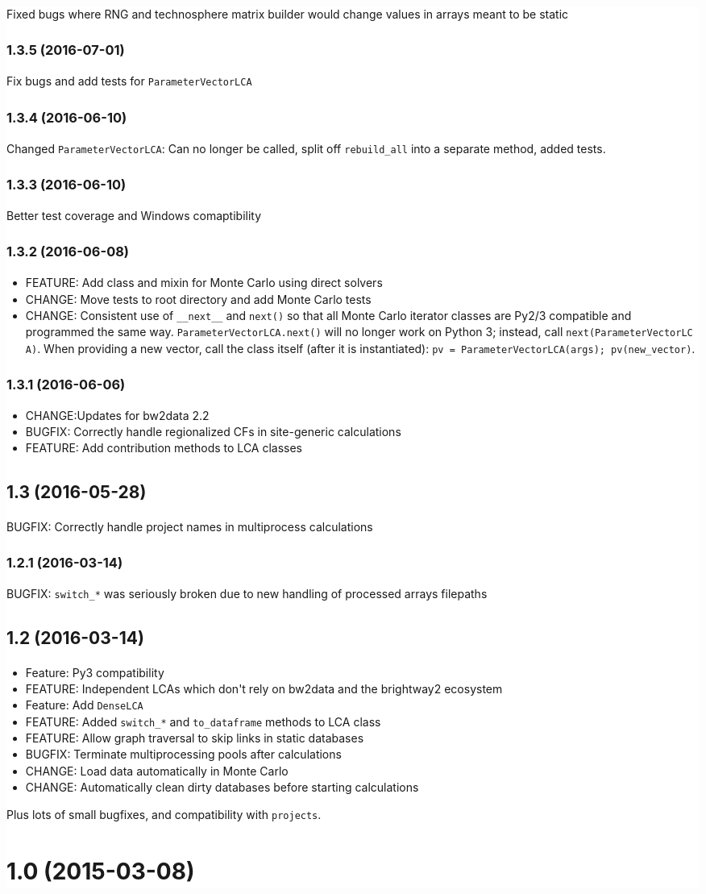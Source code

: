 Fixed bugs where RNG and technosphere matrix builder would change values in arrays meant to be static

### 1.3.5 (2016-07-01)

Fix bugs and add tests for `ParameterVectorLCA`

### 1.3.4 (2016-06-10)

Changed `ParameterVectorLCA`: Can no longer be called, split off `rebuild_all` into a separate method, added tests.

### 1.3.3 (2016-06-10)

Better test coverage and Windows comaptibility

### 1.3.2 (2016-06-08)

* FEATURE: Add class and mixin for Monte Carlo using direct solvers
* CHANGE: Move tests to root directory and add Monte Carlo tests
* CHANGE: Consistent use of `__next__` and `next()` so that all Monte Carlo iterator classes are Py2/3 compatible and programmed the same way. `ParameterVectorLCA.next()` will no longer work on Python 3; instead, call `next(ParameterVectorLCA)`. When providing a new vector, call the class itself (after it is instantiated): `pv = ParameterVectorLCA(args); pv(new_vector)`.

### 1.3.1 (2016-06-06)

* CHANGE:Updates for bw2data 2.2
* BUGFIX: Correctly handle regionalized CFs in site-generic calculations
* FEATURE: Add contribution methods to LCA classes

## 1.3 (2016-05-28)

BUGFIX: Correctly handle project names in multiprocess calculations

### 1.2.1 (2016-03-14)

BUGFIX: `switch_*` was seriously broken due to new handling of processed arrays filepaths

## 1.2 (2016-03-14)

* Feature: Py3 compatibility
* FEATURE: Independent LCAs which don't rely on bw2data and the brightway2 ecosystem
* Feature: Add `DenseLCA`
* FEATURE: Added `switch_*` and `to_dataframe` methods to LCA class
* FEATURE: Allow graph traversal to skip links in static databases
* BUGFIX: Terminate multiprocessing pools after calculations
* CHANGE: Load data automatically in Monte Carlo
* CHANGE: Automatically clean dirty databases before starting calculations

Plus lots of small bugfixes, and compatibility with `projects`.

# 1.0 (2015-03-08)
